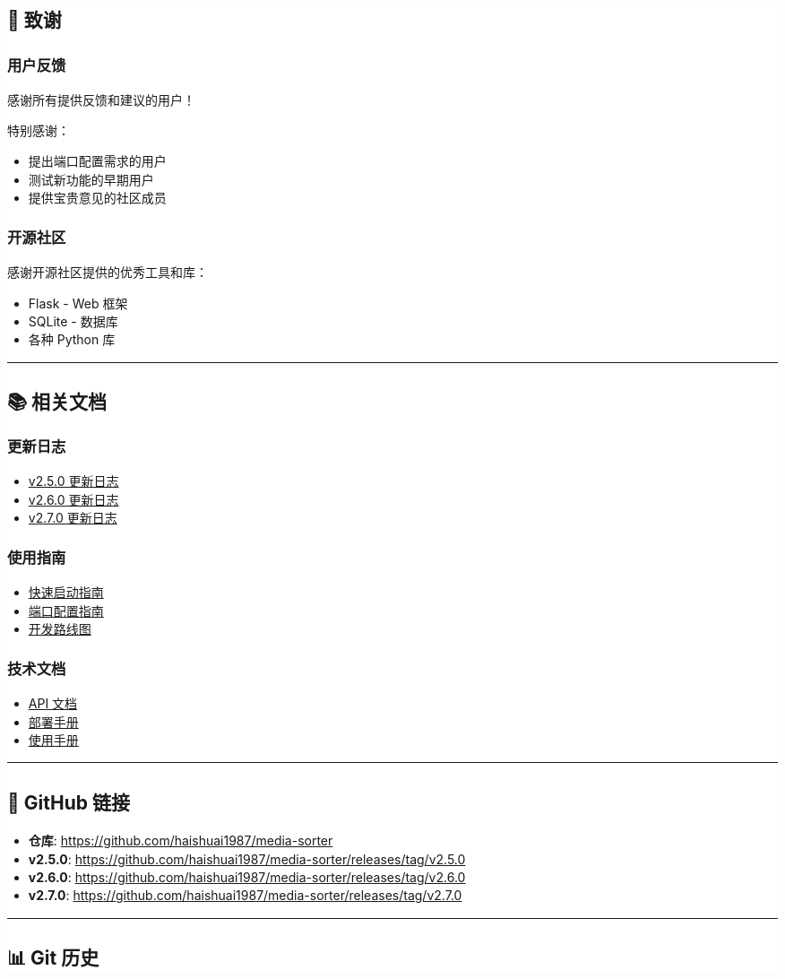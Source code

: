 
## 🙏 致谢

### 用户反馈
感谢所有提供反馈和建议的用户！

特别感谢：
- 提出端口配置需求的用户
- 测试新功能的早期用户
- 提供宝贵意见的社区成员

### 开源社区
感谢开源社区提供的优秀工具和库：
- Flask - Web 框架
- SQLite - 数据库
- 各种 Python 库

---

## 📚 相关文档

### 更新日志
- [v2.5.0 更新日志](CHANGELOG-v2.5.0.md)
- [v2.6.0 更新日志](CHANGELOG-v2.6.0.md)
- [v2.7.0 更新日志](CHANGELOG-v2.7.0.md)

### 使用指南
- [快速启动指南](QUICK-START-v2.5.0.md)
- [端口配置指南](PORT-CONFIG-GUIDE.md)
- [开发路线图](ROADMAP-v2.6.0.md)

### 技术文档
- [API 文档](docs/API文档.md)
- [部署手册](docs/部署手册.md)
- [使用手册](docs/使用手册.md)

---

## 🔗 GitHub 链接

- **仓库**: https://github.com/haishuai1987/media-sorter
- **v2.5.0**: https://github.com/haishuai1987/media-sorter/releases/tag/v2.5.0
- **v2.6.0**: https://github.com/haishuai1987/media-sorter/releases/tag/v2.6.0
- **v2.7.0**: https://github.com/haishuai1987/media-sorter/releases/tag/v2.7.0

---

## 📊 Git 历史

